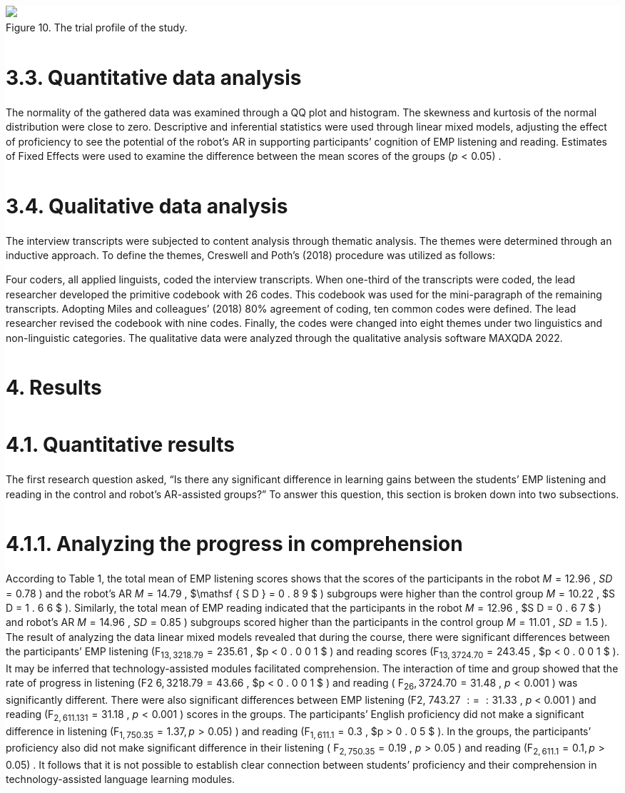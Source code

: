 ![](img/fb3164d93eb8bd8defe23e26ef365465c67715b7da3d0f10cbbb6b53eeddeade.jpg)  
Figure 10. The trial profile of the study.

# 3.3. Quantitative data analysis

The normality of the gathered data was examined through a QQ plot and histogram. The skewness and kurtosis of the normal distribution were close to zero. Descriptive and inferential statistics were used through linear mixed models, adjusting the effect of proficiency to see the potential of the robot’s AR in supporting participants’ cognition of EMP listening and reading. Estimates of Fixed Effects were used to examine the difference between the mean scores of the groups $( p < 0 . 0 5 )$ .

# 3.4. Qualitative data analysis

The interview transcripts were subjected to content analysis through thematic analysis. The themes were determined through an inductive approach. To define the themes, Creswell and Poth’s (2018) procedure was utilized as follows:

Four coders, all applied linguists, coded the interview transcripts. When one-third of the transcripts were coded, the lead researcher developed the primitive codebook with 26 codes. This codebook was used for the mini-paragraph of the remaining transcripts. Adopting Miles and colleagues’ (2018) $8 0 \%$ agreement of coding, ten common codes were defined. The lead researcher revised the codebook with nine codes. Finally, the codes were changed into eight themes under two linguistics and non-linguistic categories. The qualitative data were analyzed through the qualitative analysis software MAXQDA 2022.

# 4. Results

# 4.1. Quantitative results

The first research question asked, “Is there any significant difference in learning gains between the students’ EMP listening and reading in the control and robot’s AR-assisted groups?” To answer this question, this section is broken down into two subsections.

# 4.1.1. Analyzing the progress in comprehension

According to Table 1, the total mean of EMP listening scores shows that the scores of the participants in the robot $M = 1 2 . 9 6$ , $S D = 0 . 7 8$ ) and the robot’s AR $M = 1 4 . 7 9$ , $\mathsf { S D } = 0 . 8 9 $ ) subgroups were higher than the control group $M = 1 0 . 2 2$ , $S D = 1 . 6 6 $ ). Similarly, the total mean of EMP reading indicated that the participants in the robot $M = 1 2 . 9 6$ , $S D = 0 . 6 7 $ ) and robot’s AR $M = 1 4 . 9 6$ , $S D = 0 . 8 5$ ) subgroups scored higher than the participants in the control group $M = 1 1 . 0 1$ , $S D = 1 . 5$ ). The result of analyzing the data linear mixed models revealed that during the course, there were significant differences between the participants’ EMP listening $( \mathrm { F } _ { 1 3 , 3 2 1 8 . 7 9 } = 2 3 5 . 6 1$ , $p < 0 . 0 0 1 $ ) and reading scores $( \mathrm { F } _ { 1 3 , 3 7 2 4 . 7 0 } = 2 4 3 . 4 5$ , $p < 0 . 0 0 1 $ ). It may be inferred that technology-assisted modules facilitated comprehension. The interaction of time and group showed that the rate of progress in listening (F2 $6 , 3 2 1 8 . 7 9 = 4 3 . 6 6$ , $p < 0 . 0 0 1 $ ) and reading ( $\mathrm { F } _ { 2 6 } , 3 7 2 4 . 7 0 = 3 1 . 4 8$ , $p < 0 . 0 0 1$ ) was significantly different. There were also significant differences between EMP listening (F2, $7 4 3 . 2 7 \ : = \ : 3 1 . 3 3$ , $p ~ < ~ 0 . 0 0 1$ ) and reading $( \mathrm { F } _ { 2 , 6 1 1 . 1 3 1 } = 3 1 . 1 8$ , $p < 0 . 0 0 1$ ) scores in the groups. The participants’ English proficiency did not make a significant difference in listening $( \mathrm { F } _ { 1 , 7 5 0 . 3 5 } = 1 . 3 7 , p > 0 . 0 5 )$ ) and reading $( \mathrm { F } _ { 1 , 6 1 1 . 1 } = 0 . 3$ , $p > 0 . 0 5 $ ). In the groups, the participants’ proficiency also did not make significant difference in their listening ( $\mathsf { F } _ { 2 , 7 5 0 . 3 5 } = 0 . 1 9$ , $p > 0 . 0 5$ ) and reading $( \mathrm { F } _ { 2 , 6 1 1 . 1 } = 0 . 1 , p > 0 . 0 5 )$ . It follows that it is not possible to establish clear connection between students’ proficiency and their comprehension in technology-assisted language learning modules.
